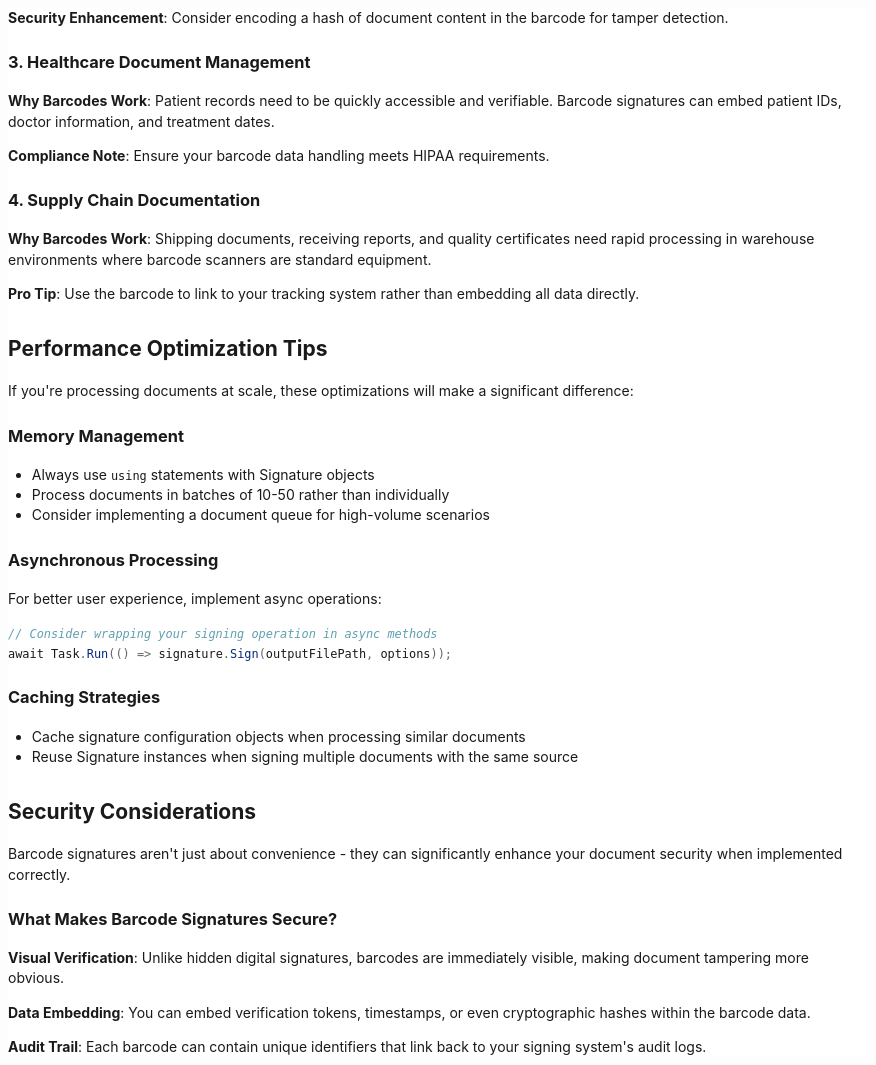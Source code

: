 **Security Enhancement**: Consider encoding a hash of document content in the barcode for tamper detection.

### 3. Healthcare Document Management
**Why Barcodes Work**: Patient records need to be quickly accessible and verifiable. Barcode signatures can embed patient IDs, doctor information, and treatment dates.

**Compliance Note**: Ensure your barcode data handling meets HIPAA requirements.

### 4. Supply Chain Documentation
**Why Barcodes Work**: Shipping documents, receiving reports, and quality certificates need rapid processing in warehouse environments where barcode scanners are standard equipment.

**Pro Tip**: Use the barcode to link to your tracking system rather than embedding all data directly.

## Performance Optimization Tips

If you're processing documents at scale, these optimizations will make a significant difference:

### Memory Management
- Always use `using` statements with Signature objects
- Process documents in batches of 10-50 rather than individually
- Consider implementing a document queue for high-volume scenarios

### Asynchronous Processing
For better user experience, implement async operations:
```csharp
// Consider wrapping your signing operation in async methods
await Task.Run(() => signature.Sign(outputFilePath, options));
```

### Caching Strategies
- Cache signature configuration objects when processing similar documents
- Reuse Signature instances when signing multiple documents with the same source

## Security Considerations

Barcode signatures aren't just about convenience - they can significantly enhance your document security when implemented correctly.

### What Makes Barcode Signatures Secure?

**Visual Verification**: Unlike hidden digital signatures, barcodes are immediately visible, making document tampering more obvious.

**Data Embedding**: You can embed verification tokens, timestamps, or even cryptographic hashes within the barcode data.

**Audit Trail**: Each barcode can contain unique identifiers that link back to your signing system's audit logs.
